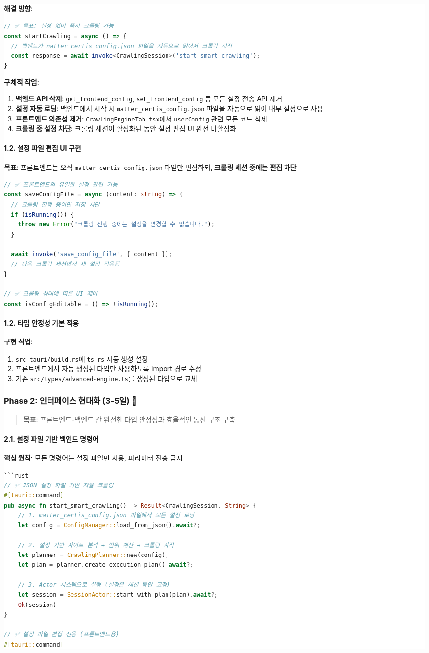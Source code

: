 **해결 방향**:
```typescript
// ✅ 목표: 설정 없이 즉시 크롤링 가능
const startCrawling = async () => {
  // 백엔드가 matter_certis_config.json 파일을 자동으로 읽어서 크롤링 시작
  const response = await invoke<CrawlingSession>('start_smart_crawling');
}
```

**구체적 작업**:
1. **백엔드 API 삭제**: `get_frontend_config`, `set_frontend_config` 등 모든 설정 전송 API 제거
2. **설정 자동 로딩**: 백엔드에서 시작 시 `matter_certis_config.json` 파일을 자동으로 읽어 내부 설정으로 사용
3. **프론트엔드 의존성 제거**: `CrawlingEngineTab.tsx`에서 `userConfig` 관련 모든 코드 삭제
4. **크롤링 중 설정 차단**: 크롤링 세션이 활성화된 동안 설정 편집 UI 완전 비활성화

#### 1.2. 설정 파일 편집 UI 구현
**목표**: 프론트엔드는 오직 `matter_certis_config.json` 파일만 편집하되, **크롤링 세션 중에는 편집 차단**

```typescript
// ✅ 프론트엔드의 유일한 설정 관련 기능
const saveConfigFile = async (content: string) => {
  // 크롤링 진행 중이면 저장 차단
  if (isRunning()) {
    throw new Error("크롤링 진행 중에는 설정을 변경할 수 없습니다.");
  }
  
  await invoke('save_config_file', { content });
  // 다음 크롤링 세션에서 새 설정 적용됨
}

// ✅ 크롤링 상태에 따른 UI 제어
const isConfigEditable = () => !isRunning();
```

#### 1.2. 타입 안정성 기본 적용
**구현 작업**:
1. `src-tauri/build.rs`에 `ts-rs` 자동 생성 설정
2. 프론트엔드에서 자동 생성된 타입만 사용하도록 import 경로 수정
3. 기존 `src/types/advanced-engine.ts`를 생성된 타입으로 교체

### **Phase 2: 인터페이스 현대화 (3-5일)** 🎯
> **목표**: 프론트엔드-백엔드 간 완전한 타입 안정성과 효율적인 통신 구조 구축

#### 2.1. 설정 파일 기반 백엔드 명령어

**핵심 원칙**: 모든 명령어는 설정 파일만 사용, 파라미터 전송 금지

```rust
```rust
// ✅ JSON 설정 파일 기반 자율 크롤링
#[tauri::command]
pub async fn start_smart_crawling() -> Result<CrawlingSession, String> {
    // 1. matter_certis_config.json 파일에서 모든 설정 로딩
    let config = ConfigManager::load_from_json().await?;
    
    // 2. 설정 기반 사이트 분석 → 범위 계산 → 크롤링 시작
    let planner = CrawlingPlanner::new(config);
    let plan = planner.create_execution_plan().await?;
    
    // 3. Actor 시스템으로 실행 (설정은 세션 동안 고정)
    let session = SessionActor::start_with_plan(plan).await?;
    Ok(session)
}

// ✅ 설정 파일 편집 전용 (프론트엔드용)
#[tauri::command] 
```
